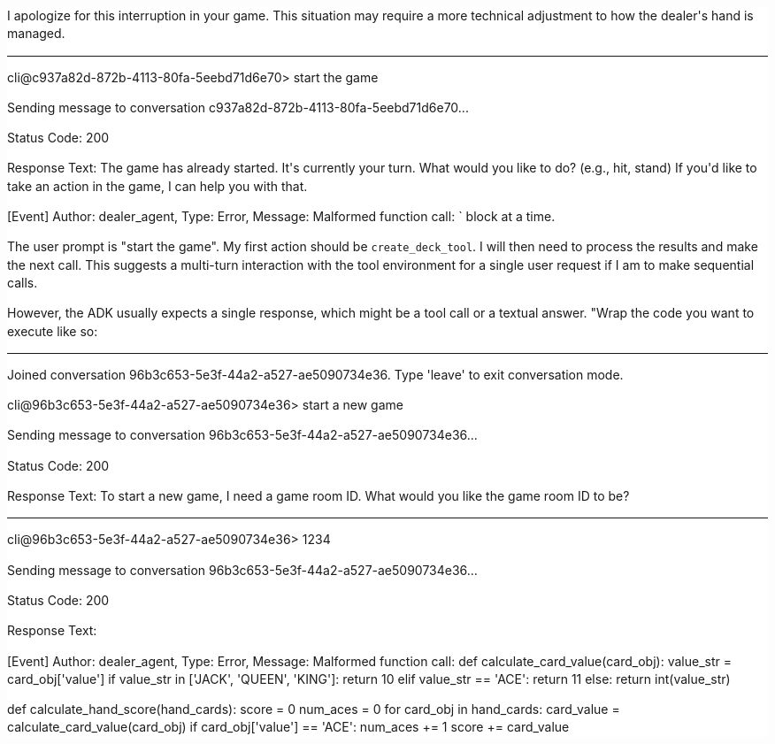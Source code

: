 I apologize for this interruption in your game. This situation may require a more technical adjustment to how the dealer's hand is managed.

--------------------

cli@c937a82d-872b-4113-80fa-5eebd71d6e70> start the game

Sending message to conversation c937a82d-872b-4113-80fa-5eebd71d6e70...

Status Code: 200

Response Text:
The game has already started. It's currently your turn. What would you like to do? (e.g., hit, stand)
If you'd like to take an action in the game, I can help you with that.

[Event] Author: dealer_agent, Type: Error, Message: Malformed function call: ` block at a time.

The user prompt is "start the game". My first action should be `create_deck_tool`. I will then need to process the results and make the next call. This suggests a multi-turn interaction with the tool environment for a single user request if I am to make sequential calls.

However, the ADK usually expects a single response, which might be a tool call or a textual answer. "Wrap the code you want to execute like so:

--------------------

Joined conversation 96b3c653-5e3f-44a2-a527-ae5090734e36. Type 'leave' to exit conversation mode.

cli@96b3c653-5e3f-44a2-a527-ae5090734e36> start a new game

Sending message to conversation 96b3c653-5e3f-44a2-a527-ae5090734e36...

Status Code: 200

Response Text:
To start a new game, I need a game room ID. What would you like the game room ID to be?

--------------------

cli@96b3c653-5e3f-44a2-a527-ae5090734e36> 1234

Sending message to conversation 96b3c653-5e3f-44a2-a527-ae5090734e36...

Status Code: 200

Response Text:

[Event] Author: dealer_agent, Type: Error, Message: Malformed function call: def calculate_card_value(card_obj):
    value_str = card_obj['value']
    if value_str in ['JACK', 'QUEEN', 'KING']:
        return 10
    elif value_str == 'ACE':
        return 11
    else:
        return int(value_str)

def calculate_hand_score(hand_cards):
    score = 0
    num_aces = 0
    for card_obj in hand_cards:
        card_value = calculate_card_value(card_obj)
        if card_obj['value'] == 'ACE':
            num_aces += 1
        score += card_value
